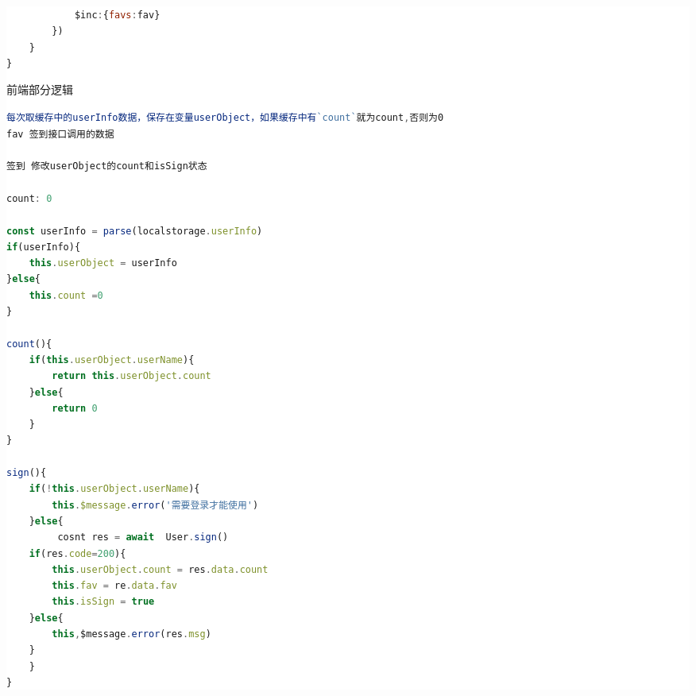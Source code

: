 ```js
            $inc:{favs:fav}
        })
    }       
}
```

前端部分逻辑

```js
每次取缓存中的userInfo数据，保存在变量userObject，如果缓存中有`count`就为count,否则为0
fav 签到接口调用的数据

签到 修改userObject的count和isSign状态

count: 0

const userInfo = parse(localstorage.userInfo)
if(userInfo){
    this.userObject = userInfo
}else{
    this.count =0
}

count(){
    if(this.userObject.userName){
        return this.userObject.count
    }else{
        return 0
    }
}

sign(){
    if(!this.userObject.userName){
        this.$message.error('需要登录才能使用')
    }else{
         cosnt res = await  User.sign()
    if(res.code=200){
        this.userObject.count = res.data.count
        this.fav = re.data.fav
        this.isSign = true
    }else{
        this,$message.error(res.msg)
    } 
    }
}

```



